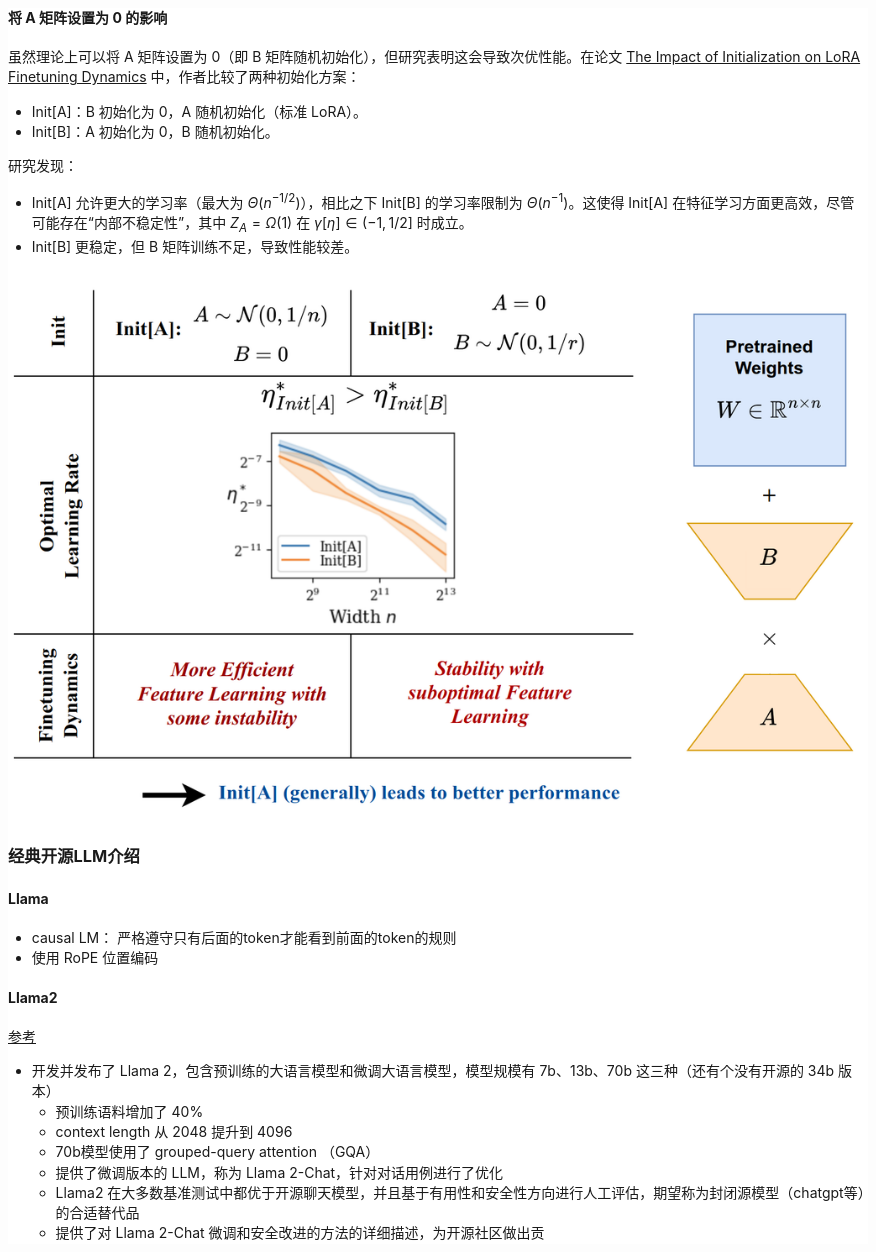 #### 将 A 矩阵设置为 0 的影响
虽然理论上可以将 A 矩阵设置为 0（即 B 矩阵随机初始化），但研究表明这会导致次优性能。在论文 [The Impact of Initialization on LoRA Finetuning Dynamics](https://arxiv.org/abs/2406.08447) 中，作者比较了两种初始化方案：
- Init[A]：B 初始化为 0，A 随机初始化（标准 LoRA）。
- Init[B]：A 初始化为 0，B 随机初始化。

研究发现：
- Init[A] 允许更大的学习率（最大为 $\Theta(n^{-1/2})$），相比之下 Init[B] 的学习率限制为 $\Theta(n^{-1})$。这使得 Init[A] 在特征学习方面更高效，尽管可能存在“内部不稳定性”，其中 $Z_A = \Omega(1)$ 在 $\gamma[\eta] \in (-1, 1/2]$ 时成立。
- Init[B] 更稳定，但 B 矩阵训练不足，导致性能较差。

![lora init](./3.大语言模型基础知识/./images/lora_init.png)
### 经典开源LLM介绍
#### Llama
- causal LM： 严格遵守只有后面的token才能看到前面的token的规则
- 使用 RoPE 位置编码

#### Llama2
[参考](https://zhuanlan.zhihu.com/p/645381497)

- 开发并发布了 Llama 2，包含预训练的大语言模型和微调大语言模型，模型规模有 7b、13b、70b 这三种（还有个没有开源的 34b 版本）
  - 预训练语料增加了 40%
  - context length 从 2048 提升到 4096
  - 70b模型使用了 grouped-query attention （GQA）
  - 提供了微调版本的 LLM，称为 Llama 2-Chat，针对对话用例进行了优化
  - Llama2 在大多数基准测试中都优于开源聊天模型，并且基于有用性和安全性方向进行人工评估，期望称为封闭源模型（chatgpt等）的合适替代品
  - 提供了对 Llama 2-Chat 微调和安全改进的方法的详细描述，为开源社区做出贡
